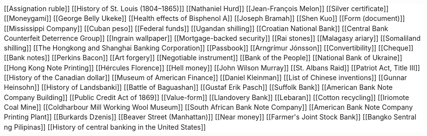 [[Assignation ruble]]
[[History of St. Louis (1804–1865)]]
[[Nathaniel Hurd]]
[[Jean-François Melon]]
[[Silver certificate]]
[[Moneygami]]
[[George Belly Ukeke]]
[[Health effects of Bisphenol A]]
[[Joseph Bramah]]
[[Shen Kuo]]
[[Form (document)]]
[[Mississippi Company]]
[[Cuban peso]]
[[Federal funds]]
[[Ugandan shilling]]
[[Croatian National Bank]]
[[Central Bank Counterfeit Deterrence Group]]
[[Ingrain wallpaper]]
[[Mortgage-backed security]]
[[Rai stones]]
[[Malagasy ariary]]
[[Somaliland shilling]]
[[The Hongkong and Shanghai Banking Corporation]]
[[Passbook]]
[[Arngrímur Jónsson]]
[[Convertibility]]
[[Cheque]]
[[Bank notes]]
[[Perkins Bacon]]
[[Art forgery]]
[[Negotiable instrument]]
[[Bank of the People]]
[[National Bank of Ukraine]]
[[Hong Kong Note Printing]]
[[Hércules Florence]]
[[Hell money]]
[[John Wilson Murray]]
[[St. Albans Raid]]
[[Patriot Act, Title III]]
[[History of the Canadian dollar]]
[[Museum of American Finance]]
[[Daniel Kleinman]]
[[List of Chinese inventions]]
[[Gunnar Heinsohn]]
[[History of Landsbanki]]
[[Battle of Baguashan]]
[[Gustaf Erik Pasch]]
[[Suffolk Bank]]
[[American Bank Note Company Building]]
[[Public Credit Act of 1869]]
[[Value-form]]
[[Llandovery Bank]]
[[Lebaran]]
[[Cotton recycling]]
[[Iriomote Coal Mine]]
[[Coldharbour Mill Working Wool Museum]]
[[South African Bank Note Company]]
[[American Bank Note Company Printing Plant]]
[[Burkards Dzenis]]
[[Beaver Street (Manhattan)]]
[[Near money]]
[[Farmer's Joint Stock Bank]]
[[Bangko Sentral ng Pilipinas]]
[[History of central banking in the United States]]